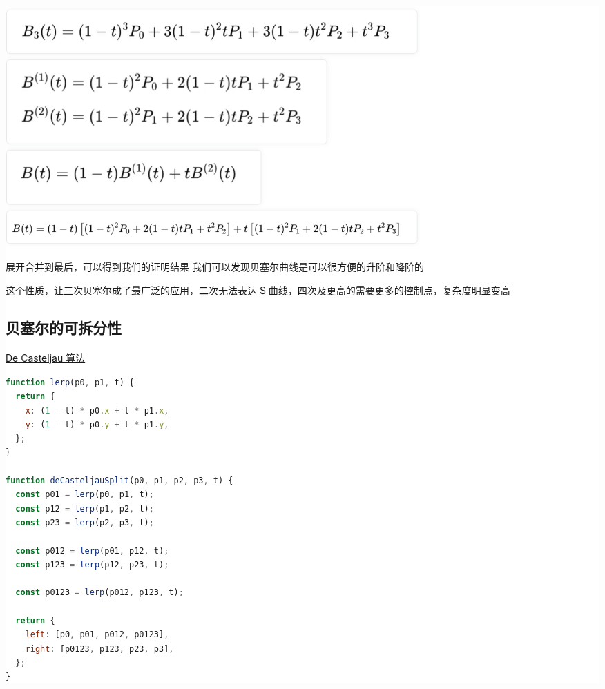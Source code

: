 <img src="/img/20250725-math.png" style="max-width: 600px;">

展开合并到最后，可以得到我们的证明结果
我们可以发现贝塞尔曲线是可以很方便的升阶和降阶的

这个性质，让三次贝塞尔成了最广泛的应用，二次无法表达 S 曲线，四次及更高的需要更多的控制点，复杂度明显变高

## 贝塞尔的可拆分性

[De Casteljau 算法](https://zh.wikipedia.org/wiki/%E5%BE%B7%E5%8D%A1%E6%96%AF%E7%89%B9%E9%87%8C%E5%A5%A5%E7%AE%97%E6%B3%95)

```js
function lerp(p0, p1, t) {
  return {
    x: (1 - t) * p0.x + t * p1.x,
    y: (1 - t) * p0.y + t * p1.y,
  };
}

function deCasteljauSplit(p0, p1, p2, p3, t) {
  const p01 = lerp(p0, p1, t);
  const p12 = lerp(p1, p2, t);
  const p23 = lerp(p2, p3, t);

  const p012 = lerp(p01, p12, t);
  const p123 = lerp(p12, p23, t);

  const p0123 = lerp(p012, p123, t);

  return {
    left: [p0, p01, p012, p0123],
    right: [p0123, p123, p23, p3],
  };
}
```
